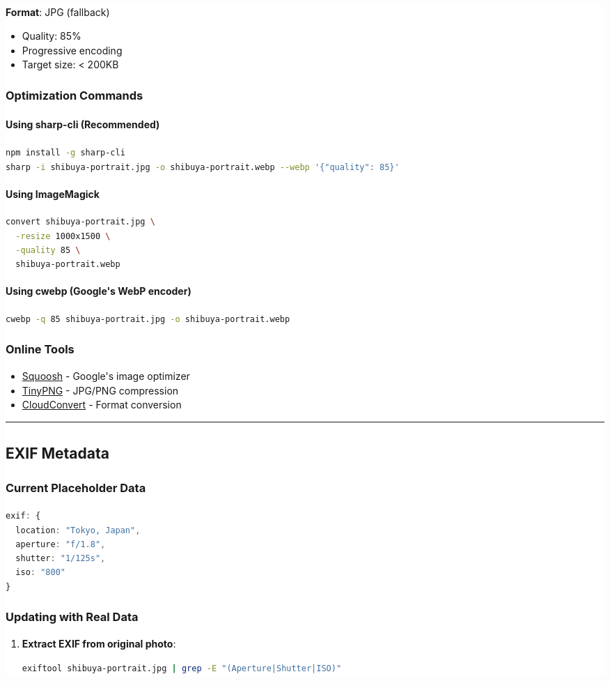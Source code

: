 **Format**: JPG (fallback)
- Quality: 85%
- Progressive encoding
- Target size: < 200KB

### Optimization Commands

#### Using sharp-cli (Recommended)
```bash
npm install -g sharp-cli
sharp -i shibuya-portrait.jpg -o shibuya-portrait.webp --webp '{"quality": 85}'
```

#### Using ImageMagick
```bash
convert shibuya-portrait.jpg \
  -resize 1000x1500 \
  -quality 85 \
  shibuya-portrait.webp
```

#### Using cwebp (Google's WebP encoder)
```bash
cwebp -q 85 shibuya-portrait.jpg -o shibuya-portrait.webp
```

### Online Tools
- [Squoosh](https://squoosh.app/) - Google's image optimizer
- [TinyPNG](https://tinypng.com/) - JPG/PNG compression
- [CloudConvert](https://cloudconvert.com/) - Format conversion

---

## EXIF Metadata

### Current Placeholder Data

```typescript
exif: {
  location: "Tokyo, Japan",
  aperture: "f/1.8",
  shutter: "1/125s",
  iso: "800"
}
```

### Updating with Real Data

1. **Extract EXIF from original photo**:
   ```bash
   exiftool shibuya-portrait.jpg | grep -E "(Aperture|Shutter|ISO)"
   ```

